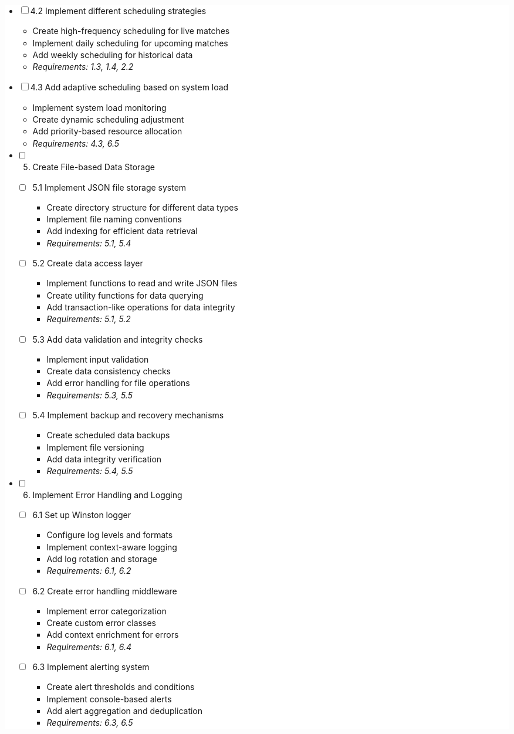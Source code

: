   - [ ] 4.2 Implement different scheduling strategies
    - Create high-frequency scheduling for live matches
    - Implement daily scheduling for upcoming matches
    - Add weekly scheduling for historical data
    - _Requirements: 1.3, 1.4, 2.2_

  - [ ] 4.3 Add adaptive scheduling based on system load
    - Implement system load monitoring
    - Create dynamic scheduling adjustment
    - Add priority-based resource allocation
    - _Requirements: 4.3, 6.5_

- [ ] 5. Create File-based Data Storage
  - [ ] 5.1 Implement JSON file storage system
    - Create directory structure for different data types
    - Implement file naming conventions
    - Add indexing for efficient data retrieval
    - _Requirements: 5.1, 5.4_

  - [ ] 5.2 Create data access layer
    - Implement functions to read and write JSON files
    - Create utility functions for data querying
    - Add transaction-like operations for data integrity
    - _Requirements: 5.1, 5.2_

  - [ ] 5.3 Add data validation and integrity checks
    - Implement input validation
    - Create data consistency checks
    - Add error handling for file operations
    - _Requirements: 5.3, 5.5_

  - [ ] 5.4 Implement backup and recovery mechanisms
    - Create scheduled data backups
    - Implement file versioning
    - Add data integrity verification
    - _Requirements: 5.4, 5.5_

- [ ] 6. Implement Error Handling and Logging
  - [ ] 6.1 Set up Winston logger
    - Configure log levels and formats
    - Implement context-aware logging
    - Add log rotation and storage
    - _Requirements: 6.1, 6.2_

  - [ ] 6.2 Create error handling middleware
    - Implement error categorization
    - Create custom error classes
    - Add context enrichment for errors
    - _Requirements: 6.1, 6.4_

  - [ ] 6.3 Implement alerting system
    - Create alert thresholds and conditions
    - Implement console-based alerts
    - Add alert aggregation and deduplication
    - _Requirements: 6.3, 6.5_
